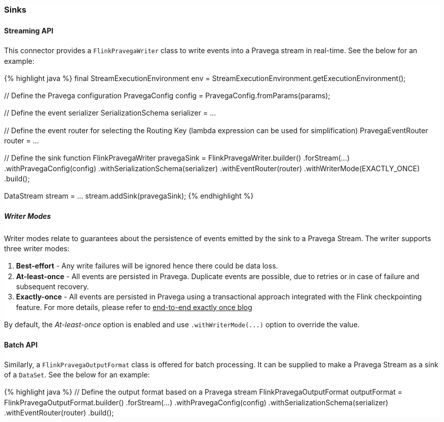 ### Sinks

#### Streaming API
This connector provides a `FlinkPravegaWriter` class to write events into a Pravega stream in real-time.
See the below for an example:
<div class="codetabs" markdown="1">
<div data-lang="java" markdown="1">
{% highlight java %}
final StreamExecutionEnvironment env = StreamExecutionEnvironment.getExecutionEnvironment();

// Define the Pravega configuration
PravegaConfig config = PravegaConfig.fromParams(params);

// Define the event serializer
SerializationSchema<MyClass> serializer = ...

// Define the event router for selecting the Routing Key (lambda expression can be used for simplification)
PravegaEventRouter<MyClass> router = ...

// Define the sink function
FlinkPravegaWriter<MyClass> pravegaSink = FlinkPravegaWriter.<MyClass>builder()
   .forStream(...)
   .withPravegaConfig(config)
   .withSerializationSchema(serializer)
   .withEventRouter(router)
   .withWriterMode(EXACTLY_ONCE)
   .build();

DataStream<MyClass> stream = ...
stream.addSink(pravegaSink);
{% endhighlight %}
</div>
</div>

##### Writer Modes
Writer modes relate to guarantees about the persistence of events emitted by the sink to a Pravega Stream.
The writer supports three writer modes:

1. **Best-effort** - Any write failures will be ignored hence there could be data loss.
2. **At-least-once** - All events are persisted in Pravega. Duplicate events
are possible, due to retries or in case of failure and subsequent recovery.
3. **Exactly-once** - All events are persisted in Pravega using a transactional approach integrated with the Flink checkpointing feature.
For more details, please refer to [end-to-end exactly once blog](https://flink.apache.org/features/2018/03/01/end-to-end-exactly-once-apache-flink.html)

By default, the _At-least-once_ option is enabled and use `.withWriterMode(...)` option to override the value.

#### Batch API
Similarly, a `FlinkPravegaOutputFormat` class is offered for batch processing.
It can be supplied to make a Pravega Stream as a sink of a `DataSet`.
See the below for an example:
<div class="codetabs" markdown="1">
<div data-lang="java" markdown="1">
{% highlight java %}
// Define the output format based on a Pravega stream
FlinkPravegaOutputFormat<EventType> outputFormat = FlinkPravegaOutputFormat.<EventType>builder()
    .forStream(...)
    .withPravegaConfig(config)
    .withSerializationSchema(serializer)
    .withEventRouter(router)
    .build();

